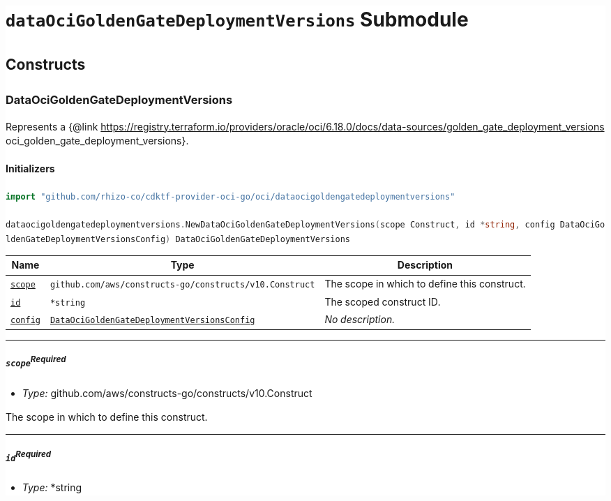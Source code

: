 # `dataOciGoldenGateDeploymentVersions` Submodule <a name="`dataOciGoldenGateDeploymentVersions` Submodule" id="rhizo-co-terraform-provider-oci.dataOciGoldenGateDeploymentVersions"></a>

## Constructs <a name="Constructs" id="Constructs"></a>

### DataOciGoldenGateDeploymentVersions <a name="DataOciGoldenGateDeploymentVersions" id="rhizo-co-terraform-provider-oci.dataOciGoldenGateDeploymentVersions.DataOciGoldenGateDeploymentVersions"></a>

Represents a {@link https://registry.terraform.io/providers/oracle/oci/6.18.0/docs/data-sources/golden_gate_deployment_versions oci_golden_gate_deployment_versions}.

#### Initializers <a name="Initializers" id="rhizo-co-terraform-provider-oci.dataOciGoldenGateDeploymentVersions.DataOciGoldenGateDeploymentVersions.Initializer"></a>

```go
import "github.com/rhizo-co/cdktf-provider-oci-go/oci/dataocigoldengatedeploymentversions"

dataocigoldengatedeploymentversions.NewDataOciGoldenGateDeploymentVersions(scope Construct, id *string, config DataOciGoldenGateDeploymentVersionsConfig) DataOciGoldenGateDeploymentVersions
```

| **Name** | **Type** | **Description** |
| --- | --- | --- |
| <code><a href="#rhizo-co-terraform-provider-oci.dataOciGoldenGateDeploymentVersions.DataOciGoldenGateDeploymentVersions.Initializer.parameter.scope">scope</a></code> | <code>github.com/aws/constructs-go/constructs/v10.Construct</code> | The scope in which to define this construct. |
| <code><a href="#rhizo-co-terraform-provider-oci.dataOciGoldenGateDeploymentVersions.DataOciGoldenGateDeploymentVersions.Initializer.parameter.id">id</a></code> | <code>*string</code> | The scoped construct ID. |
| <code><a href="#rhizo-co-terraform-provider-oci.dataOciGoldenGateDeploymentVersions.DataOciGoldenGateDeploymentVersions.Initializer.parameter.config">config</a></code> | <code><a href="#rhizo-co-terraform-provider-oci.dataOciGoldenGateDeploymentVersions.DataOciGoldenGateDeploymentVersionsConfig">DataOciGoldenGateDeploymentVersionsConfig</a></code> | *No description.* |

---

##### `scope`<sup>Required</sup> <a name="scope" id="rhizo-co-terraform-provider-oci.dataOciGoldenGateDeploymentVersions.DataOciGoldenGateDeploymentVersions.Initializer.parameter.scope"></a>

- *Type:* github.com/aws/constructs-go/constructs/v10.Construct

The scope in which to define this construct.

---

##### `id`<sup>Required</sup> <a name="id" id="rhizo-co-terraform-provider-oci.dataOciGoldenGateDeploymentVersions.DataOciGoldenGateDeploymentVersions.Initializer.parameter.id"></a>

- *Type:* *string
